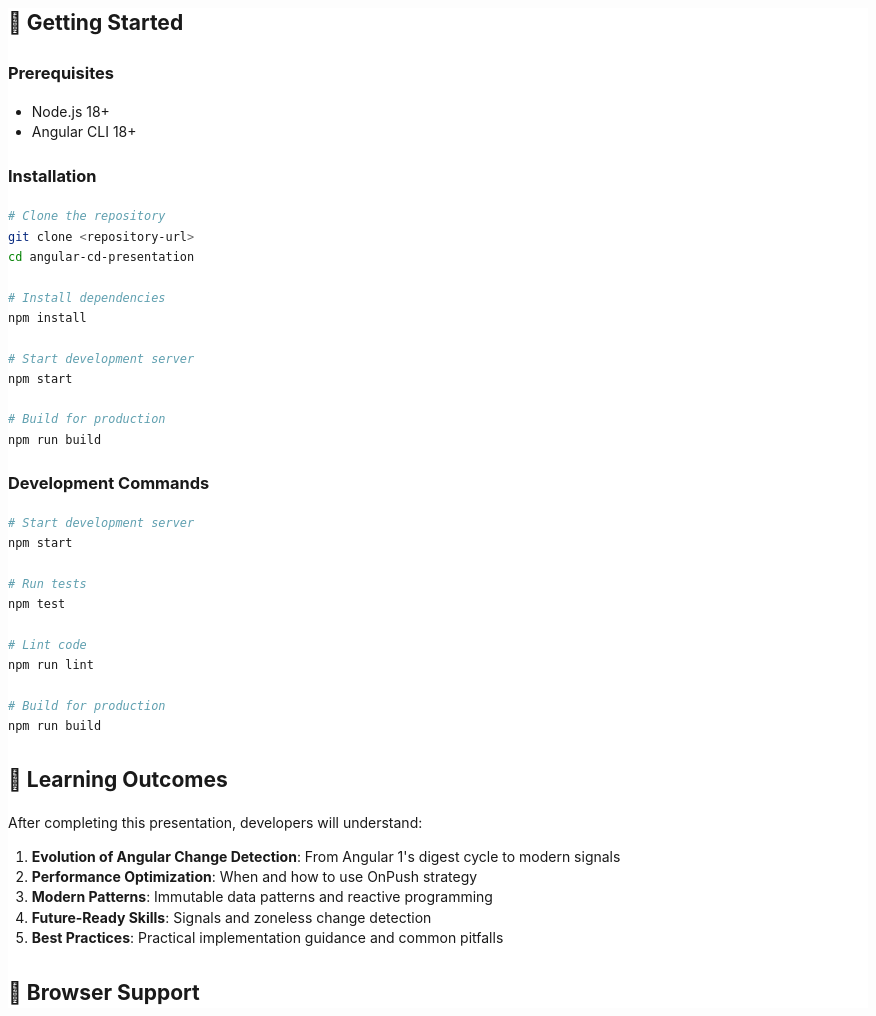 ## 🚀 Getting Started

### Prerequisites

- Node.js 18+
- Angular CLI 18+

### Installation

```bash
# Clone the repository
git clone <repository-url>
cd angular-cd-presentation

# Install dependencies
npm install

# Start development server
npm start

# Build for production
npm run build
```

### Development Commands

```bash
# Start development server
npm start

# Run tests
npm test

# Lint code
npm run lint

# Build for production
npm run build
```

## 🎯 Learning Outcomes

After completing this presentation, developers will understand:

1. **Evolution of Angular Change Detection**: From Angular 1's digest cycle to modern signals
2. **Performance Optimization**: When and how to use OnPush strategy
3. **Modern Patterns**: Immutable data patterns and reactive programming
4. **Future-Ready Skills**: Signals and zoneless change detection
5. **Best Practices**: Practical implementation guidance and common pitfalls

## 📱 Browser Support
